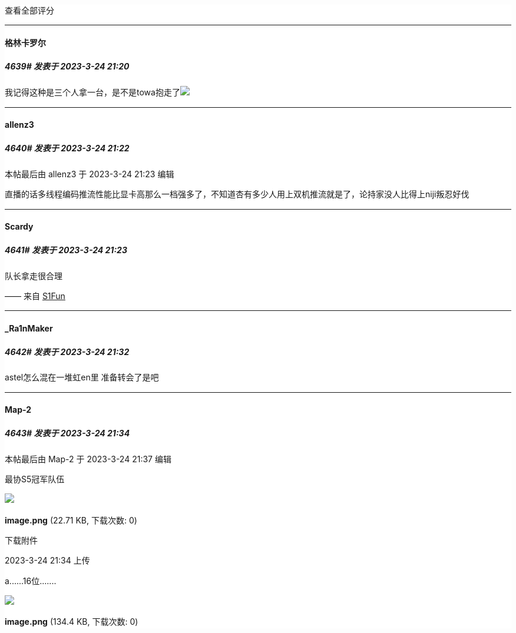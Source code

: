 查看全部评分

*****

####  格林卡罗尔  
##### 4639#       发表于 2023-3-24 21:20

我记得这种是三个人拿一台，是不是towa抱走了<img src="https://static.saraba1st.com/image/smiley/face2017/067.png" referrerpolicy="no-referrer">

*****

####  allenz3  
##### 4640#       发表于 2023-3-24 21:22

 本帖最后由 allenz3 于 2023-3-24 21:23 编辑 

直播的话多线程编码推流性能比显卡高那么一档强多了，不知道杏有多少人用上双机推流就是了，论持家没人比得上niji叛忍好伐

*****

####  Scardy  
##### 4641#       发表于 2023-3-24 21:23

队长拿走很合理

—— 来自 [S1Fun](https://s1fun.koalcat.com)

*****

####  _Ra1nMaker  
##### 4642#       发表于 2023-3-24 21:32

astel怎么混在一堆虹en里 准备转会了是吧

*****

####  Map-2  
##### 4643#       发表于 2023-3-24 21:34

 本帖最后由 Map-2 于 2023-3-24 21:37 编辑 

最协S5冠军队伍

<img src="https://img.saraba1st.com/forum/202303/24/213423oc472zo242vmpvo2.png" referrerpolicy="no-referrer">

<strong>image.png</strong> (22.71 KB, 下载次数: 0)

下载附件

2023-3-24 21:34 上传

a......16位.......

<img src="https://img.saraba1st.com/forum/202303/24/213740vd0rqrrwfojr0bej.png" referrerpolicy="no-referrer">

<strong>image.png</strong> (134.4 KB, 下载次数: 0)
